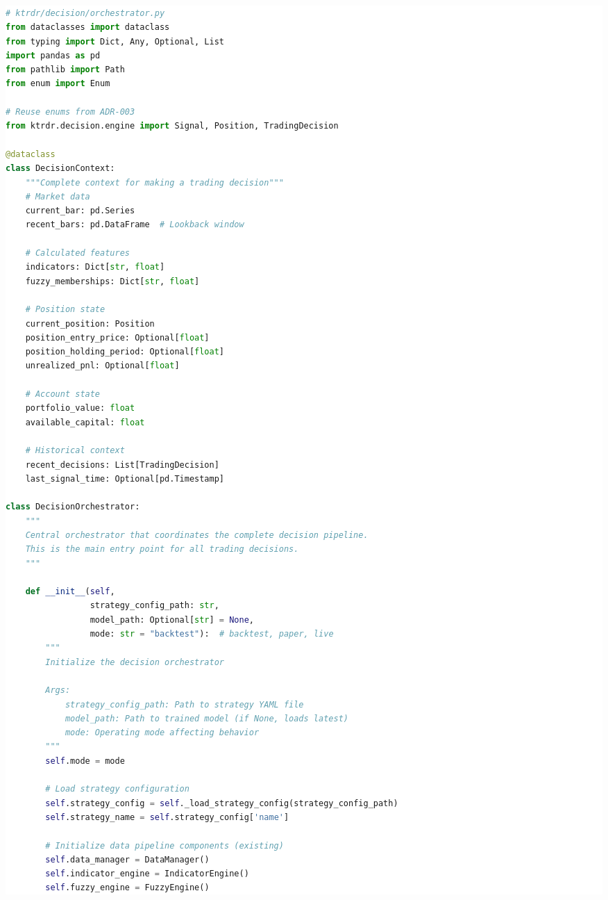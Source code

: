 ```python
# ktrdr/decision/orchestrator.py
from dataclasses import dataclass
from typing import Dict, Any, Optional, List
import pandas as pd
from pathlib import Path
from enum import Enum

# Reuse enums from ADR-003
from ktrdr.decision.engine import Signal, Position, TradingDecision

@dataclass
class DecisionContext:
    """Complete context for making a trading decision"""
    # Market data
    current_bar: pd.Series
    recent_bars: pd.DataFrame  # Lookback window
    
    # Calculated features
    indicators: Dict[str, float]
    fuzzy_memberships: Dict[str, float]
    
    # Position state
    current_position: Position
    position_entry_price: Optional[float]
    position_holding_period: Optional[float]
    unrealized_pnl: Optional[float]
    
    # Account state
    portfolio_value: float
    available_capital: float
    
    # Historical context
    recent_decisions: List[TradingDecision]
    last_signal_time: Optional[pd.Timestamp]

class DecisionOrchestrator:
    """
    Central orchestrator that coordinates the complete decision pipeline.
    This is the main entry point for all trading decisions.
    """
    
    def __init__(self, 
                 strategy_config_path: str,
                 model_path: Optional[str] = None,
                 mode: str = "backtest"):  # backtest, paper, live
        """
        Initialize the decision orchestrator
        
        Args:
            strategy_config_path: Path to strategy YAML file
            model_path: Path to trained model (if None, loads latest)
            mode: Operating mode affecting behavior
        """
        self.mode = mode
        
        # Load strategy configuration
        self.strategy_config = self._load_strategy_config(strategy_config_path)
        self.strategy_name = self.strategy_config['name']
        
        # Initialize data pipeline components (existing)
        self.data_manager = DataManager()
        self.indicator_engine = IndicatorEngine()
        self.fuzzy_engine = FuzzyEngine()
```